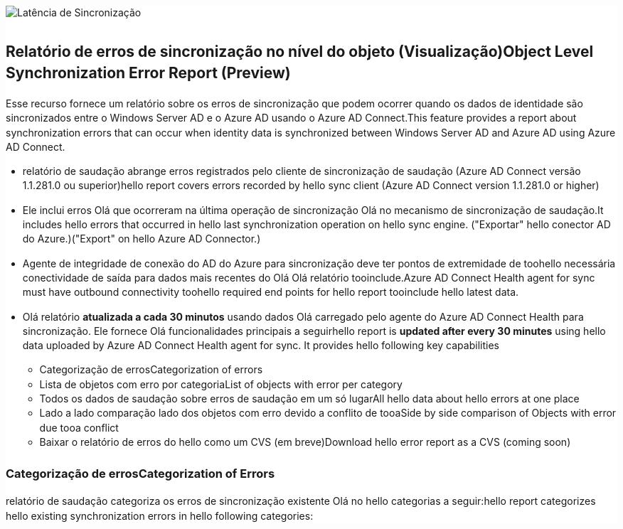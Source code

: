 ![Latência de Sincronização](./media/active-directory-aadconnect-health-sync/syncobjectchanges02.png)

## <a name="object-level-synchronization-error-report-preview"></a><span data-ttu-id="4a3c2-138">Relatório de erros de sincronização no nível do objeto (Visualização)</span><span class="sxs-lookup"><span data-stu-id="4a3c2-138">Object Level Synchronization Error Report (Preview)</span></span>
<span data-ttu-id="4a3c2-139">Esse recurso fornece um relatório sobre os erros de sincronização que podem ocorrer quando os dados de identidade são sincronizados entre o Windows Server AD e o Azure AD usando o Azure AD Connect.</span><span class="sxs-lookup"><span data-stu-id="4a3c2-139">This feature provides a report about synchronization errors that can occur when identity data is synchronized between Windows Server AD and Azure AD using Azure AD Connect.</span></span>

* <span data-ttu-id="4a3c2-140">relatório de saudação abrange erros registrados pelo cliente de sincronização de saudação (Azure AD Connect versão 1.1.281.0 ou superior)</span><span class="sxs-lookup"><span data-stu-id="4a3c2-140">hello report covers errors recorded by hello sync client (Azure AD Connect version 1.1.281.0 or higher)</span></span>
* <span data-ttu-id="4a3c2-141">Ele inclui erros Olá que ocorreram na última operação de sincronização Olá no mecanismo de sincronização de saudação.</span><span class="sxs-lookup"><span data-stu-id="4a3c2-141">It includes hello errors that occurred in hello last synchronization operation on hello sync engine.</span></span> <span data-ttu-id="4a3c2-142">("Exportar" hello conector AD do Azure.)</span><span class="sxs-lookup"><span data-stu-id="4a3c2-142">("Export" on hello Azure AD Connector.)</span></span>
* <span data-ttu-id="4a3c2-143">Agente de integridade de conexão do AD do Azure para sincronização deve ter pontos de extremidade de toohello necessária conectividade de saída para dados mais recentes do Olá Olá relatório tooinclude.</span><span class="sxs-lookup"><span data-stu-id="4a3c2-143">Azure AD Connect Health agent for sync must have outbound connectivity toohello required end points for hello report tooinclude hello latest data.</span></span>
* <span data-ttu-id="4a3c2-144">Olá relatório **atualizada a cada 30 minutos** usando dados Olá carregado pelo agente do Azure AD Connect Health para sincronização. Ele fornece Olá funcionalidades principais a seguir</span><span class="sxs-lookup"><span data-stu-id="4a3c2-144">hello report is **updated after every 30 minutes** using hello data uploaded by Azure AD Connect Health agent for sync. It provides hello following key capabilities</span></span>

  * <span data-ttu-id="4a3c2-145">Categorização de erros</span><span class="sxs-lookup"><span data-stu-id="4a3c2-145">Categorization of errors</span></span>
  * <span data-ttu-id="4a3c2-146">Lista de objetos com erro por categoria</span><span class="sxs-lookup"><span data-stu-id="4a3c2-146">List of objects with error per category</span></span>
  * <span data-ttu-id="4a3c2-147">Todos os dados de saudação sobre erros de saudação em um só lugar</span><span class="sxs-lookup"><span data-stu-id="4a3c2-147">All hello data about hello errors at one place</span></span>
  * <span data-ttu-id="4a3c2-148">Lado a lado comparação lado dos objetos com erro devido a conflito de tooa</span><span class="sxs-lookup"><span data-stu-id="4a3c2-148">Side by side comparison of Objects with error due tooa conflict</span></span>
  * <span data-ttu-id="4a3c2-149">Baixar o relatório de erros do hello como um CVS (em breve)</span><span class="sxs-lookup"><span data-stu-id="4a3c2-149">Download hello error report as a CVS (coming soon)</span></span>

### <a name="categorization-of-errors"></a><span data-ttu-id="4a3c2-150">Categorização de erros</span><span class="sxs-lookup"><span data-stu-id="4a3c2-150">Categorization of Errors</span></span>
<span data-ttu-id="4a3c2-151">relatório de saudação categoriza os erros de sincronização existente Olá no hello categorias a seguir:</span><span class="sxs-lookup"><span data-stu-id="4a3c2-151">hello report categorizes hello existing synchronization errors in hello following categories:</span></span>
